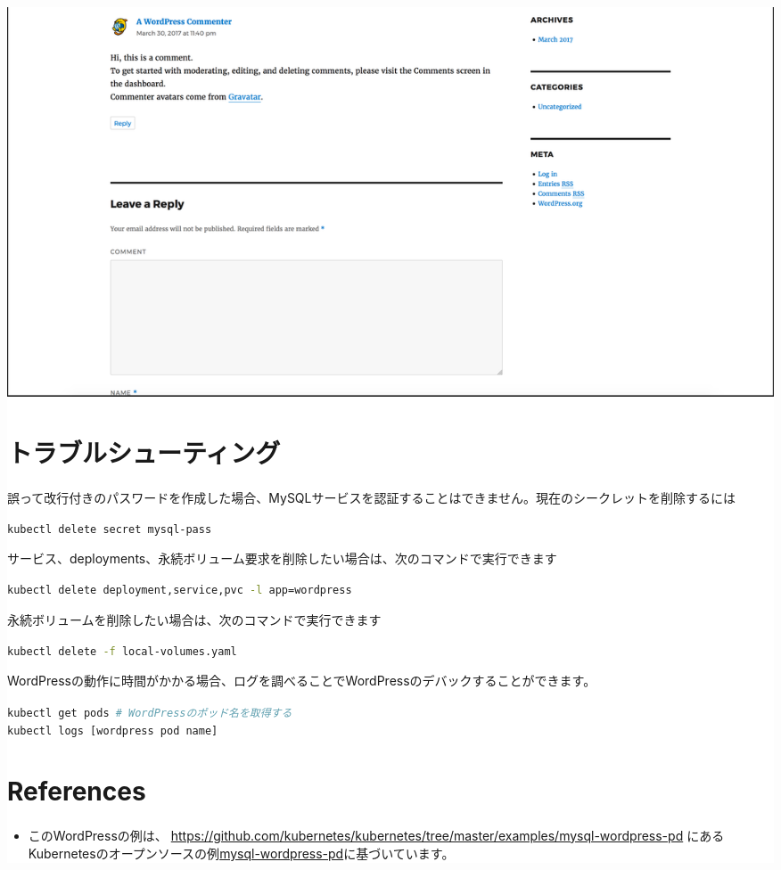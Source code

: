 ![wordpress comment Page](images/wordpress_comment.png)


# トラブルシューティング

誤って改行付きのパスワードを作成した場合、MySQLサービスを認証することはできません。現在のシークレットを削除するには

```bash
kubectl delete secret mysql-pass
```

サービス、deployments、永続ボリューム要求を削除したい場合は、次のコマンドで実行できます
```bash
kubectl delete deployment,service,pvc -l app=wordpress
```

永続ボリュームを削除したい場合は、次のコマンドで実行できます
```bash
kubectl delete -f local-volumes.yaml
```

WordPressの動作に時間がかかる場合、ログを調べることでWordPressのデバックすることができます。
```bash
kubectl get pods # WordPressのポッド名を取得する
kubectl logs [wordpress pod name]
```


# References
- このWordPressの例は、
https://github.com/kubernetes/kubernetes/tree/master/examples/mysql-wordpress-pd にあるKubernetesのオープンソースの例[mysql-wordpress-pd](https://github.com/kubernetes/kubernetes/tree/master/examples/mysql-wordpress-pd)に基づいています。
